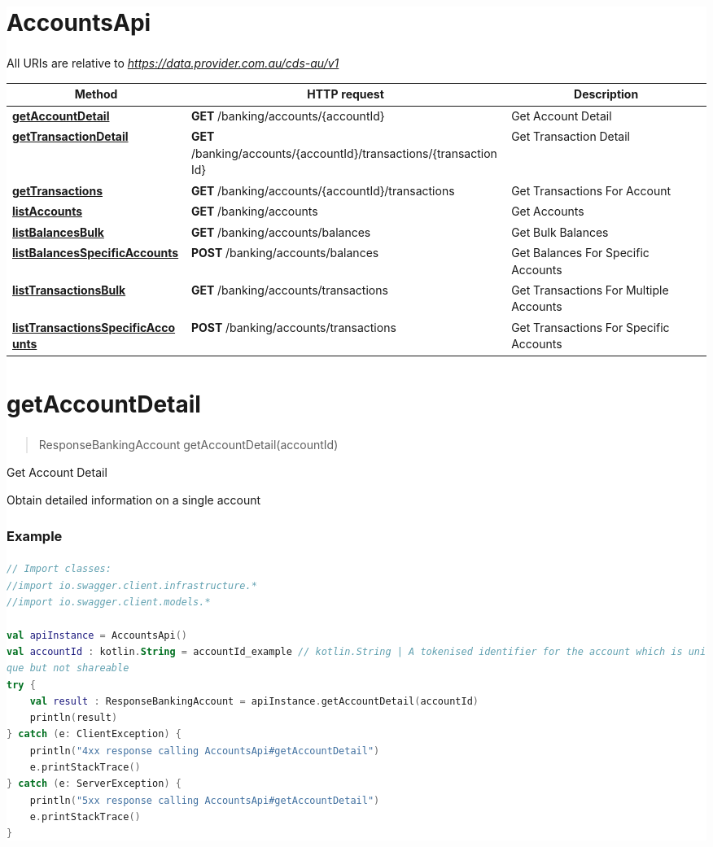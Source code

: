 # AccountsApi

All URIs are relative to *https://data.provider.com.au/cds-au/v1*

Method | HTTP request | Description
------------- | ------------- | -------------
[**getAccountDetail**](AccountsApi.md#getAccountDetail) | **GET** /banking/accounts/{accountId} | Get Account Detail
[**getTransactionDetail**](AccountsApi.md#getTransactionDetail) | **GET** /banking/accounts/{accountId}/transactions/{transactionId} | Get Transaction Detail
[**getTransactions**](AccountsApi.md#getTransactions) | **GET** /banking/accounts/{accountId}/transactions | Get Transactions For Account
[**listAccounts**](AccountsApi.md#listAccounts) | **GET** /banking/accounts | Get Accounts
[**listBalancesBulk**](AccountsApi.md#listBalancesBulk) | **GET** /banking/accounts/balances | Get Bulk Balances
[**listBalancesSpecificAccounts**](AccountsApi.md#listBalancesSpecificAccounts) | **POST** /banking/accounts/balances | Get Balances For Specific Accounts
[**listTransactionsBulk**](AccountsApi.md#listTransactionsBulk) | **GET** /banking/accounts/transactions | Get Transactions For Multiple Accounts
[**listTransactionsSpecificAccounts**](AccountsApi.md#listTransactionsSpecificAccounts) | **POST** /banking/accounts/transactions | Get Transactions For Specific Accounts

<a name="getAccountDetail"></a>
# **getAccountDetail**
> ResponseBankingAccount getAccountDetail(accountId)

Get Account Detail

Obtain detailed information on a single account

### Example
```kotlin
// Import classes:
//import io.swagger.client.infrastructure.*
//import io.swagger.client.models.*

val apiInstance = AccountsApi()
val accountId : kotlin.String = accountId_example // kotlin.String | A tokenised identifier for the account which is unique but not shareable
try {
    val result : ResponseBankingAccount = apiInstance.getAccountDetail(accountId)
    println(result)
} catch (e: ClientException) {
    println("4xx response calling AccountsApi#getAccountDetail")
    e.printStackTrace()
} catch (e: ServerException) {
    println("5xx response calling AccountsApi#getAccountDetail")
    e.printStackTrace()
}
```
